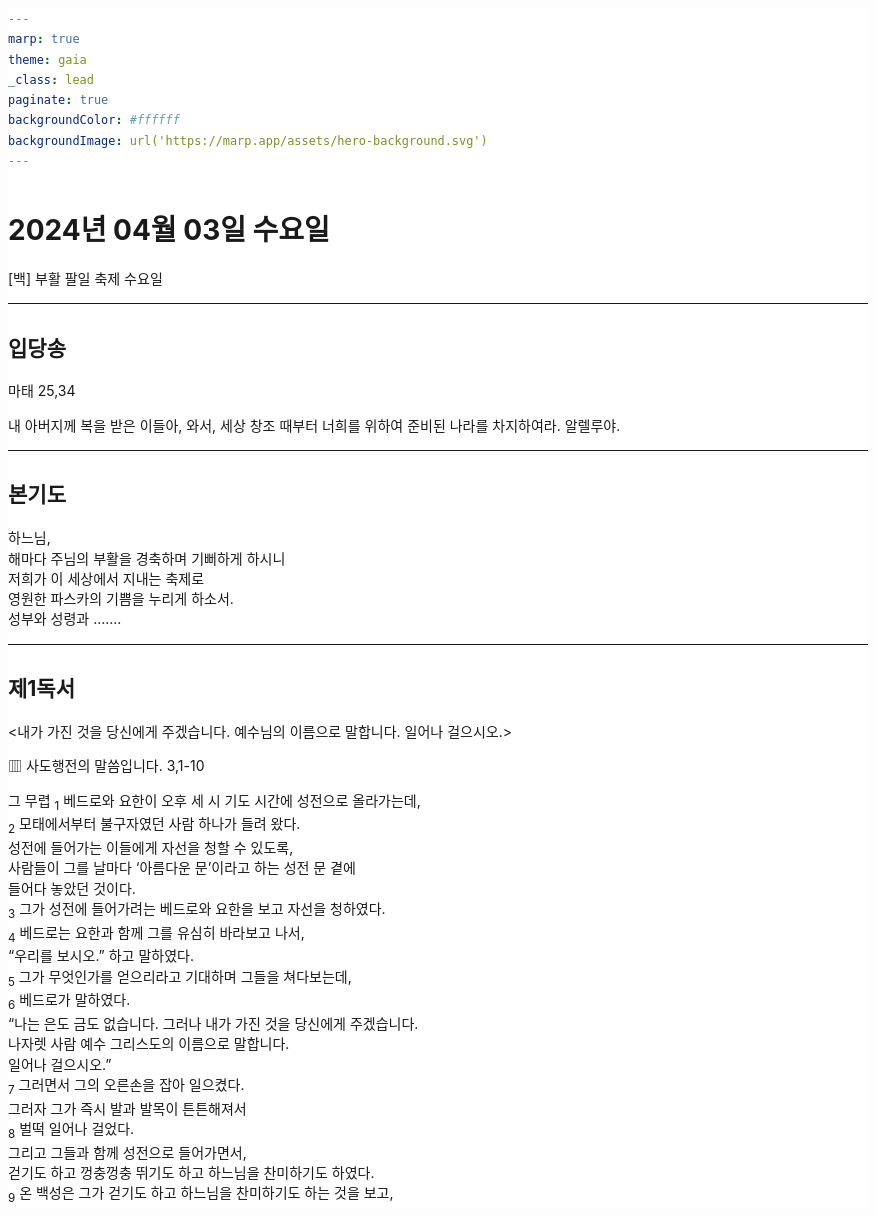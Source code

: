 ```yaml
---
marp: true
theme: gaia
_class: lead
paginate: true
backgroundColor: #ffffff
backgroundImage: url('https://marp.app/assets/hero-background.svg')
---
```


# 2024년 04월 03일 수요일

[백] 부활 팔일 축제 수요일  




---

## 입당송

마태 25,34

내 아버지께 복을 받은 이들아, 와서, 세상 창조 때부터 너희를 위하여 준비된 나라를 차지하여라. 알렐루야.  
  


---

## 본기도

하느님,  
해마다 주님의 부활을 경축하며 기뻐하게 하시니  
저희가 이 세상에서 지내는 축제로  
영원한 파스카의 기쁨을 누리게 하소서.  
성부와 성령과 …….  
  


---

## 제1독서

<내가 가진 것을 당신에게 주겠습니다. 예수님의 이름으로 말합니다. 일어나 걸으시오.>

▥ 사도행전의 말씀입니다. 3,1-10

그 무렵 <sub>1</sub> 베드로와 요한이 오후 세 시 기도 시간에 성전으로 올라가는데,  
<sub>2</sub> 모태에서부터 불구자였던 사람 하나가 들려 왔다.  
성전에 들어가는 이들에게 자선을 청할 수 있도록,  
사람들이 그를 날마다 ‘아름다운 문’이라고 하는 성전 문 곁에  
들어다 놓았던 것이다.  
<sub>3</sub> 그가 성전에 들어가려는 베드로와 요한을 보고 자선을 청하였다.  
<sub>4</sub> 베드로는 요한과 함께 그를 유심히 바라보고 나서,  
“우리를 보시오.” 하고 말하였다.  
<sub>5</sub> 그가 무엇인가를 얻으리라고 기대하며 그들을 쳐다보는데,  
<sub>6</sub> 베드로가 말하였다.  
“나는 은도 금도 없습니다. 그러나 내가 가진 것을 당신에게 주겠습니다.  
나자렛 사람 예수 그리스도의 이름으로 말합니다.  
일어나 걸으시오.”  
<sub>7</sub> 그러면서 그의 오른손을 잡아 일으켰다.  
그러자 그가 즉시 발과 발목이 튼튼해져서  
<sub>8</sub> 벌떡 일어나 걸었다.  
그리고 그들과 함께 성전으로 들어가면서,  
걷기도 하고 껑충껑충 뛰기도 하고 하느님을 찬미하기도 하였다.  
<sub>9</sub> 온 백성은 그가 걷기도 하고 하느님을 찬미하기도 하는 것을 보고,  
